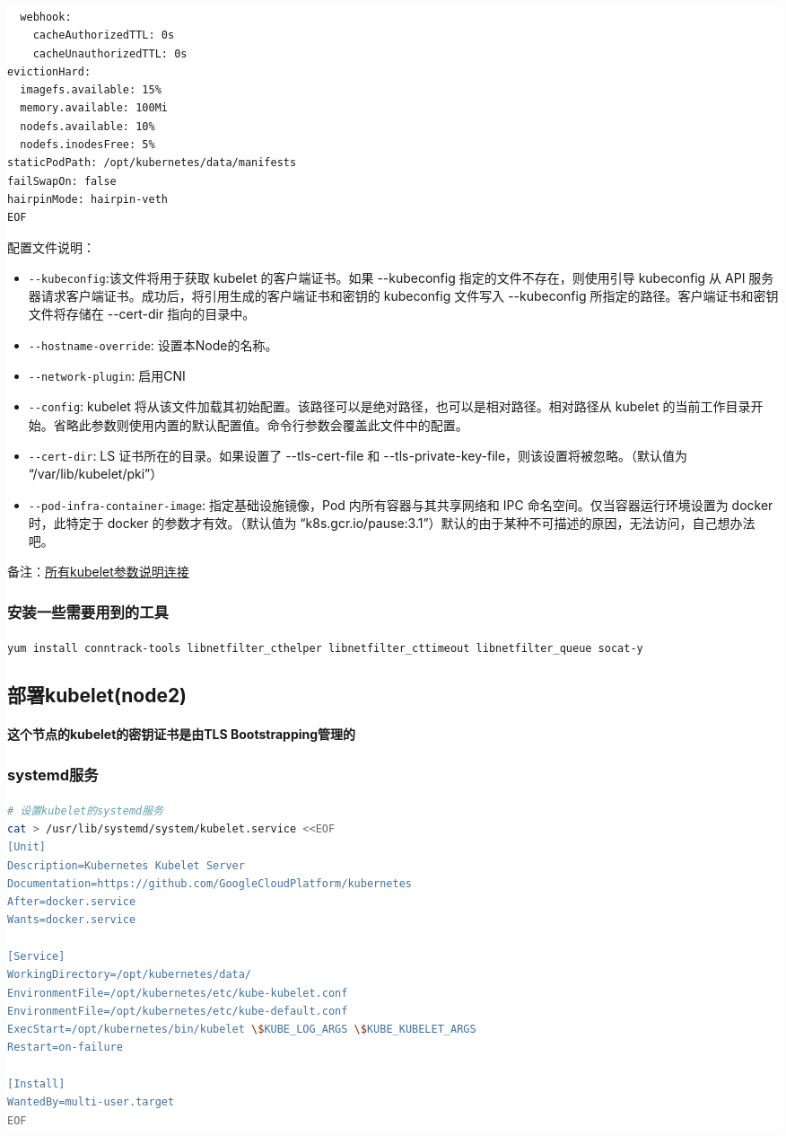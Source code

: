 ```bash
  webhook:
    cacheAuthorizedTTL: 0s
    cacheUnauthorizedTTL: 0s
evictionHard:
  imagefs.available: 15%
  memory.available: 100Mi
  nodefs.available: 10%
  nodefs.inodesFree: 5%
staticPodPath: /opt/kubernetes/data/manifests
failSwapOn: false
hairpinMode: hairpin-veth
EOF
```

配置文件说明：

* `--kubeconfig`:该文件将用于获取 kubelet 的客户端证书。如果 --kubeconfig 指定的文件不存在，则使用引导 kubeconfig 从 API 服务器请求客户端证书。成功后，将引用生成的客户端证书和密钥的 kubeconfig 文件写入 --kubeconfig 所指定的路径。客户端证书和密钥文件将存储在 --cert-dir 指向的目录中。

* `--hostname-override`: 设置本Node的名称。

* `--network-plugin`: 启用CNI

* `--config`: kubelet 将从该文件加载其初始配置。该路径可以是绝对路径，也可以是相对路径。相对路径从 kubelet 的当前工作目录开始。省略此参数则使用内置的默认配置值。命令行参数会覆盖此文件中的配置。

* `--cert-dir`: LS 证书所在的目录。如果设置了 --tls-cert-file 和 --tls-private-key-file，则该设置将被忽略。（默认值为 “/var/lib/kubelet/pki”）

* `--pod-infra-container-image`: 指定基础设施镜像，Pod 内所有容器与其共享网络和 IPC 命名空间。仅当容器运行环境设置为 docker 时，此特定于 docker 的参数才有效。（默认值为 “k8s.gcr.io/pause:3.1”）默认的由于某种不可描述的原因，无法访问，自己想办法吧。

备注：[所有kubelet参数说明连接](https://kubernetes.io/zh/docs/reference/command-line-tools-reference/kubelet/)

### 安装一些需要用到的工具

```bash
yum install conntrack-tools libnetfilter_cthelper libnetfilter_cttimeout libnetfilter_queue socat-y
```

## 部署kubelet(node2)

**这个节点的kubelet的密钥证书是由TLS Bootstrapping管理的**

### systemd服务

```bash
# 设置kubelet的systemd服务
cat > /usr/lib/systemd/system/kubelet.service <<EOF
[Unit]
Description=Kubernetes Kubelet Server
Documentation=https://github.com/GoogleCloudPlatform/kubernetes
After=docker.service
Wants=docker.service

[Service]
WorkingDirectory=/opt/kubernetes/data/
EnvironmentFile=/opt/kubernetes/etc/kube-kubelet.conf
EnvironmentFile=/opt/kubernetes/etc/kube-default.conf
ExecStart=/opt/kubernetes/bin/kubelet \$KUBE_LOG_ARGS \$KUBE_KUBELET_ARGS
Restart=on-failure

[Install]
WantedBy=multi-user.target
EOF
```
